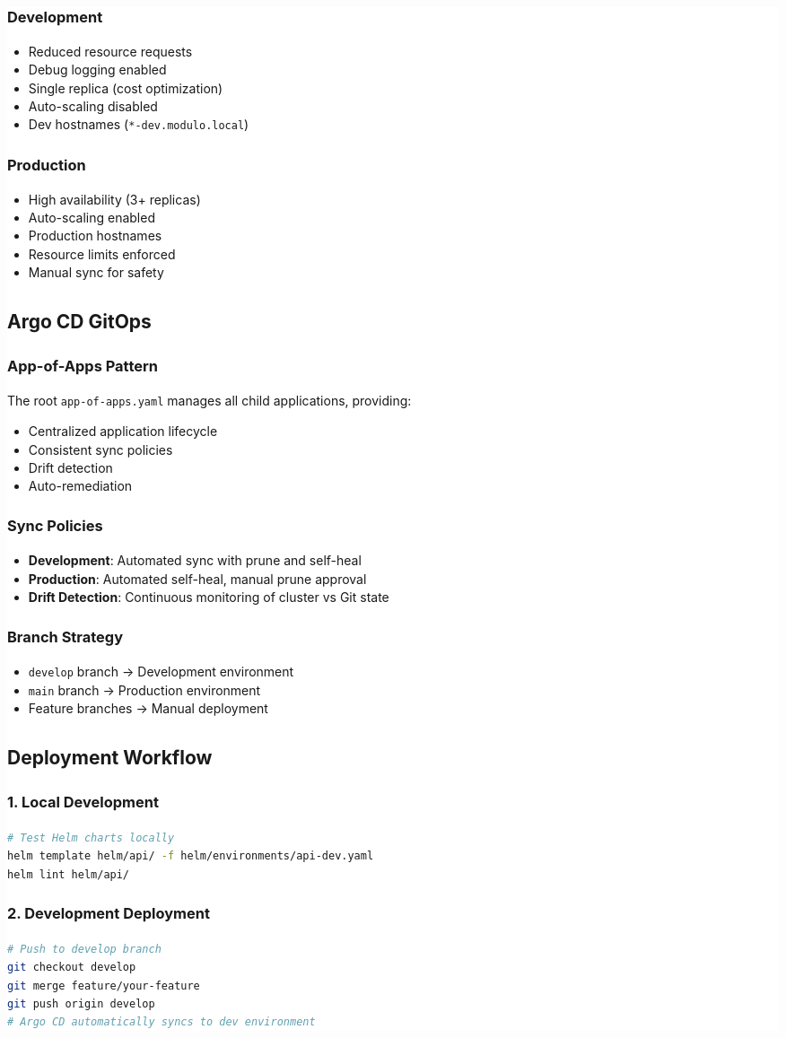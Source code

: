### Development
- Reduced resource requests
- Debug logging enabled
- Single replica (cost optimization)
- Auto-scaling disabled
- Dev hostnames (`*-dev.modulo.local`)

### Production
- High availability (3+ replicas)
- Auto-scaling enabled
- Production hostnames
- Resource limits enforced
- Manual sync for safety

## Argo CD GitOps

### App-of-Apps Pattern
The root `app-of-apps.yaml` manages all child applications, providing:
- Centralized application lifecycle
- Consistent sync policies
- Drift detection
- Auto-remediation

### Sync Policies
- **Development**: Automated sync with prune and self-heal
- **Production**: Automated self-heal, manual prune approval
- **Drift Detection**: Continuous monitoring of cluster vs Git state

### Branch Strategy
- `develop` branch → Development environment
- `main` branch → Production environment
- Feature branches → Manual deployment

## Deployment Workflow

### 1. Local Development
```bash
# Test Helm charts locally
helm template helm/api/ -f helm/environments/api-dev.yaml
helm lint helm/api/
```

### 2. Development Deployment
```bash
# Push to develop branch
git checkout develop
git merge feature/your-feature
git push origin develop
# Argo CD automatically syncs to dev environment
```
